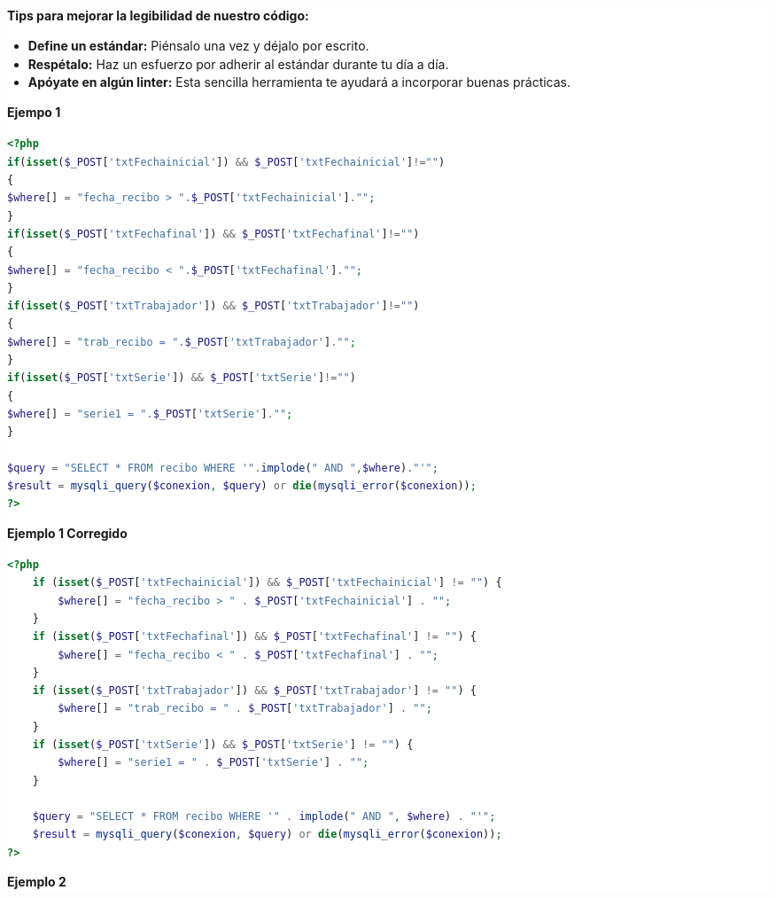**Tips para mejorar la legibilidad de nuestro código:**

  - **Define un estándar:** Piénsalo una vez y déjalo por escrito.
  - **Respétalo:** Haz un esfuerzo por adherir al estándar durante tu día a día.
  - **Apóyate en algún linter:** Esta sencilla herramienta te ayudará a incorporar buenas prácticas.

  **Ejempo 1**

```PHP
<?php
if(isset($_POST['txtFechainicial']) && $_POST['txtFechainicial']!="")
{
$where[] = "fecha_recibo > ".$_POST['txtFechainicial']."";
}
if(isset($_POST['txtFechafinal']) && $_POST['txtFechafinal']!="")
{
$where[] = "fecha_recibo < ".$_POST['txtFechafinal']."";
}
if(isset($_POST['txtTrabajador']) && $_POST['txtTrabajador']!="")
{
$where[] = "trab_recibo = ".$_POST['txtTrabajador']."";
}
if(isset($_POST['txtSerie']) && $_POST['txtSerie']!="")
{
$where[] = "serie1 = ".$_POST['txtSerie']."";
}

$query = "SELECT * FROM recibo WHERE '".implode(" AND ",$where)."'";
$result = mysqli_query($conexion, $query) or die(mysqli_error($conexion));
?>
```

**Ejemplo 1 Corregido**

```php
<?php
    if (isset($_POST['txtFechainicial']) && $_POST['txtFechainicial'] != "") {
        $where[] = "fecha_recibo > " . $_POST['txtFechainicial'] . "";
    }
    if (isset($_POST['txtFechafinal']) && $_POST['txtFechafinal'] != "") {
        $where[] = "fecha_recibo < " . $_POST['txtFechafinal'] . "";
    }
    if (isset($_POST['txtTrabajador']) && $_POST['txtTrabajador'] != "") {
        $where[] = "trab_recibo = " . $_POST['txtTrabajador'] . "";
    }
    if (isset($_POST['txtSerie']) && $_POST['txtSerie'] != "") {
        $where[] = "serie1 = " . $_POST['txtSerie'] . "";
    }

    $query = "SELECT * FROM recibo WHERE '" . implode(" AND ", $where) . "'";
    $result = mysqli_query($conexion, $query) or die(mysqli_error($conexion));
?>
```

**Ejemplo 2**
